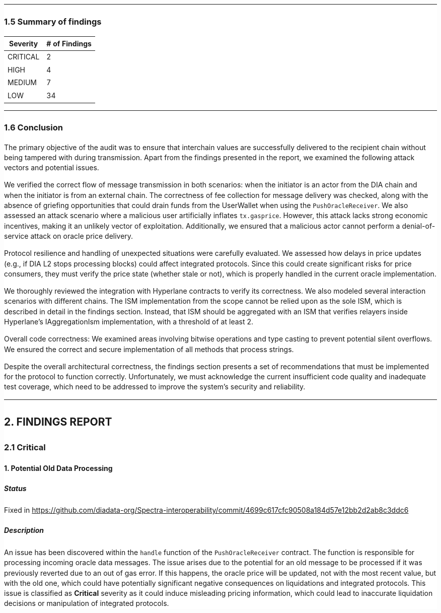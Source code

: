 ***

### 1.5 Summary of findings

Severity | # of Findings
--- | ---
CRITICAL| 2
HIGH    | 4
MEDIUM  | 7
LOW     | 34

***

### 1.6 Conclusion

The primary objective of the audit was to ensure that interchain values are successfully delivered to the recipient chain without being tampered with during transmission. Apart from the findings presented in the report, we examined the following attack vectors and potential issues.

We verified the correct flow of message transmission in both scenarios: when the initiator is an actor from the DIA chain and when the initiator is from an external chain. The correctness of fee collection for message delivery was checked, along with the absence of griefing opportunities that could drain funds from the UserWallet when using the `PushOracleReceiver`. We also assessed an attack scenario where a malicious user artificially inflates `tx.gasprice`. However, this attack lacks strong economic incentives, making it an unlikely vector of exploitation. Additionally, we ensured that a malicious actor cannot perform a denial-of-service attack on oracle price delivery.

Protocol resilience and handling of unexpected situations were carefully evaluated. We assessed how delays in price updates (e.g., if DIA L2 stops processing blocks) could affect integrated protocols. Since this could create significant risks for price consumers, they must verify the price state (whether stale or not), which is properly handled in the current oracle implementation.

We thoroughly reviewed the integration with Hyperlane contracts to verify its correctness. We also modeled several interaction scenarios with different chains. The ISM implementation from the scope cannot be relied upon as the sole ISM, which is described in detail in the findings section. Instead, that ISM should be aggregated with an ISM that verifies relayers inside Hyperlane’s IAggregationIsm implementation, with a threshold of at least 2.

Overall code correctness: We examined areas involving bitwise operations and type casting to prevent potential silent overflows. We ensured the correct and secure implementation of all methods that process strings.

Despite the overall architectural correctness, the findings section presents a set of recommendations that must be implemented for the protocol to function correctly. Unfortunately, we must acknowledge the current insufficient code quality and inadequate test coverage, which need to be addressed to improve the system’s security and reliability.

***

## 2. FINDINGS REPORT

### 2.1 Critical
#### 1. Potential Old Data Processing
##### Status
Fixed in https://github.com/diadata-org/Spectra-interoperability/commit/4699c617cfc90508a184d57e12bb2d2ab8c3ddc6
##### Description
An issue has been discovered within the `handle` function of the `PushOracleReceiver` contract. The function is responsible for processing incoming oracle data messages. The issue arises due to the potential for an old message to be processed if it was previously reverted due to an out of gas error. If this happens, the oracle price will be updated, not with the most recent value, but with the old one, which could have potentially significant negative consequences on liquidations and integrated protocols.
This issue is classified as **Critical** severity as it could induce misleading pricing information, which could lead to inaccurate liquidation decisions or manipulation of integrated protocols.